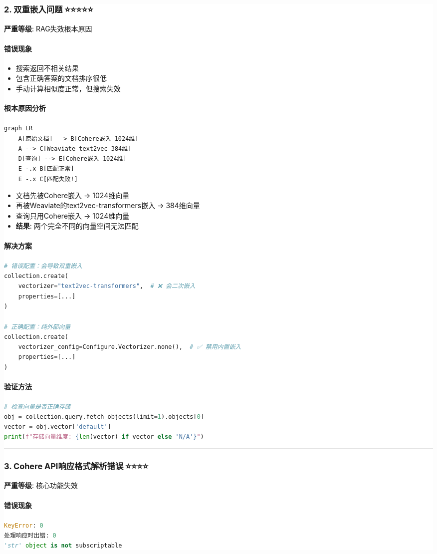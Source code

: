 
### 2. 双重嵌入问题 ⭐⭐⭐⭐⭐
**严重等级**: RAG失效根本原因

#### 错误现象
- 搜索返回不相关结果
- 包含正确答案的文档排序很低
- 手动计算相似度正常，但搜索失效

#### 根本原因分析
```mermaid
graph LR
    A[原始文档] --> B[Cohere嵌入 1024维]
    A --> C[Weaviate text2vec 384维]
    D[查询] --> E[Cohere嵌入 1024维]
    E -.x B[匹配正常]
    E -.x C[匹配失败!]
```

- 文档先被Cohere嵌入 → 1024维向量
- 再被Weaviate的text2vec-transformers嵌入 → 384维向量
- 查询只用Cohere嵌入 → 1024维向量
- **结果**: 两个完全不同的向量空间无法匹配

#### 解决方案
```python
# 错误配置：会导致双重嵌入
collection.create(
    vectorizer="text2vec-transformers",  # ❌ 会二次嵌入
    properties=[...]
)

# 正确配置：纯外部向量
collection.create(
    vectorizer_config=Configure.Vectorizer.none(),  # ✅ 禁用内置嵌入
    properties=[...]
)
```

#### 验证方法
```python
# 检查向量是否正确存储
obj = collection.query.fetch_objects(limit=1).objects[0]
vector = obj.vector['default']  
print(f"存储向量维度: {len(vector) if vector else 'N/A'}")
```

---

### 3. Cohere API响应格式解析错误 ⭐⭐⭐⭐
**严重等级**: 核心功能失效

#### 错误现象
```python
KeyError: 0
处理响应时出错: 0
'str' object is not subscriptable
```
